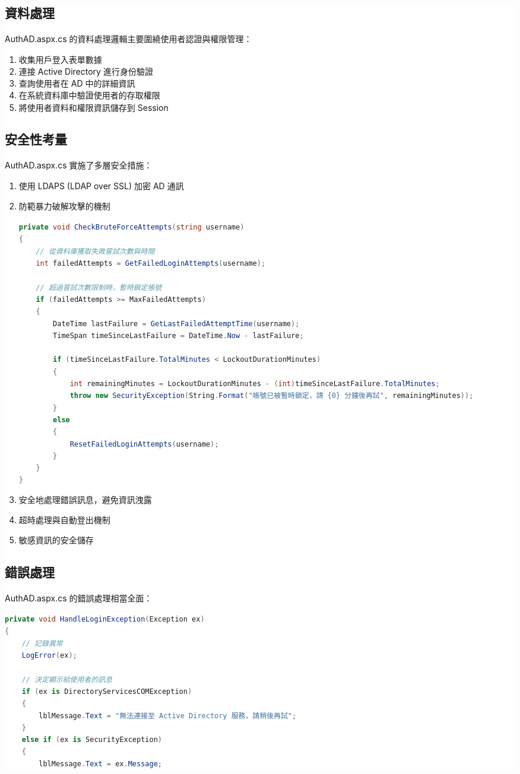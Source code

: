 ## 資料處理

AuthAD.aspx.cs 的資料處理邏輯主要圍繞使用者認證與權限管理：

1. 收集用戶登入表單數據
2. 連接 Active Directory 進行身份驗證
3. 查詢使用者在 AD 中的詳細資訊
4. 在系統資料庫中驗證使用者的存取權限
5. 將使用者資料和權限資訊儲存到 Session

## 安全性考量

AuthAD.aspx.cs 實施了多層安全措施：

1. 使用 LDAPS (LDAP over SSL) 加密 AD 通訊
2. 防範暴力破解攻擊的機制
   ```csharp
   private void CheckBruteForceAttempts(string username)
   {
       // 從資料庫獲取失敗嘗試次數與時間
       int failedAttempts = GetFailedLoginAttempts(username);
       
       // 超過嘗試次數限制時，暫時鎖定帳號
       if (failedAttempts >= MaxFailedAttempts)
       {
           DateTime lastFailure = GetLastFailedAttemptTime(username);
           TimeSpan timeSinceLastFailure = DateTime.Now - lastFailure;
           
           if (timeSinceLastFailure.TotalMinutes < LockoutDurationMinutes)
           {
               int remainingMinutes = LockoutDurationMinutes - (int)timeSinceLastFailure.TotalMinutes;
               throw new SecurityException(String.Format("帳號已被暫時鎖定，請 {0} 分鐘後再試", remainingMinutes));
           }
           else
           {
               ResetFailedLoginAttempts(username);
           }
       }
   }
   ```

3. 安全地處理錯誤訊息，避免資訊洩露
4. 超時處理與自動登出機制
5. 敏感資訊的安全儲存

## 錯誤處理

AuthAD.aspx.cs 的錯誤處理相當全面：

```csharp
private void HandleLoginException(Exception ex)
{
    // 記錄異常
    LogError(ex);
    
    // 決定顯示給使用者的訊息
    if (ex is DirectoryServicesCOMException)
    {
        lblMessage.Text = "無法連接至 Active Directory 服務，請稍後再試";
    }
    else if (ex is SecurityException)
    {
        lblMessage.Text = ex.Message;
```